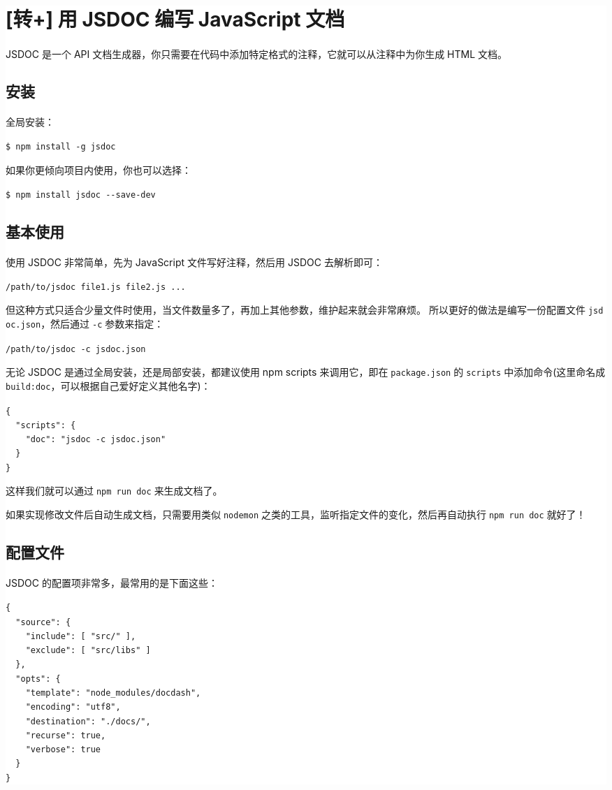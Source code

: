 # [转+] 用 JSDOC 编写 JavaScript 文档

JSDOC 是一个 API 文档生成器，你只需要在代码中添加特定格式的注释，它就可以从注释中为你生成 HTML 文档。


## 安装
全局安装：
```
$ npm install -g jsdoc
```
如果你更倾向项目内使用，你也可以选择：
```
$ npm install jsdoc --save-dev
```

## 基本使用
使用 JSDOC 非常简单，先为 JavaScript 文件写好注释，然后用 JSDOC 去解析即可：
```
/path/to/jsdoc file1.js file2.js ...
```
但这种方式只适合少量文件时使用，当文件数量多了，再加上其他参数，维护起来就会非常麻烦。 所以更好的做法是编写一份配置文件 `jsdoc.json`，然后通过 `-c` 参数来指定：
```
/path/to/jsdoc -c jsdoc.json
```
无论 JSDOC 是通过全局安装，还是局部安装，都建议使用 npm scripts 来调用它，即在 `package.json` 的 `scripts` 中添加命令(这里命名成 `build:doc`，可以根据自己爱好定义其他名字)：
```
{
  "scripts": {
    "doc": "jsdoc -c jsdoc.json"
  }
}
```
这样我们就可以通过 `npm run doc` 来生成文档了。

如果实现修改文件后自动生成文档，只需要用类似 `nodemon` 之类的工具，监听指定文件的变化，然后再自动执行 `npm run doc` 就好了！

## 配置文件
JSDOC 的配置项非常多，最常用的是下面这些：
```
{
  "source": {
    "include": [ "src/" ],
    "exclude": [ "src/libs" ]
  },
  "opts": {
    "template": "node_modules/docdash",
    "encoding": "utf8",
    "destination": "./docs/",
    "recurse": true,
    "verbose": true
  }
}
```
